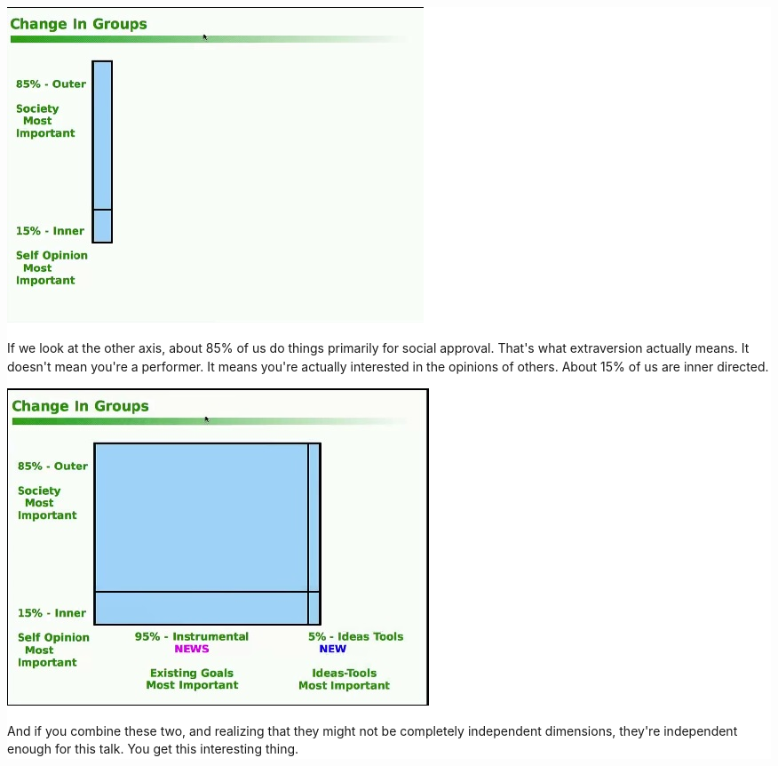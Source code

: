 ![00.19.00 Change In Groups - build slide](NonIncrementalFuture/00.19.00.jpg)

If we look at the other axis, about 85% of us do things primarily for social approval. That's what extraversion actually means. It doesn't mean you're a performer. It means you're actually interested in the opinions of others. About 15% of us are inner directed.

![00.19.25 Change In Groups - build slide](NonIncrementalFuture/00.19.25.jpg)

And if you combine these two, and realizing that they might not be completely independent dimensions, they're independent enough for this talk. You get this interesting thing.

